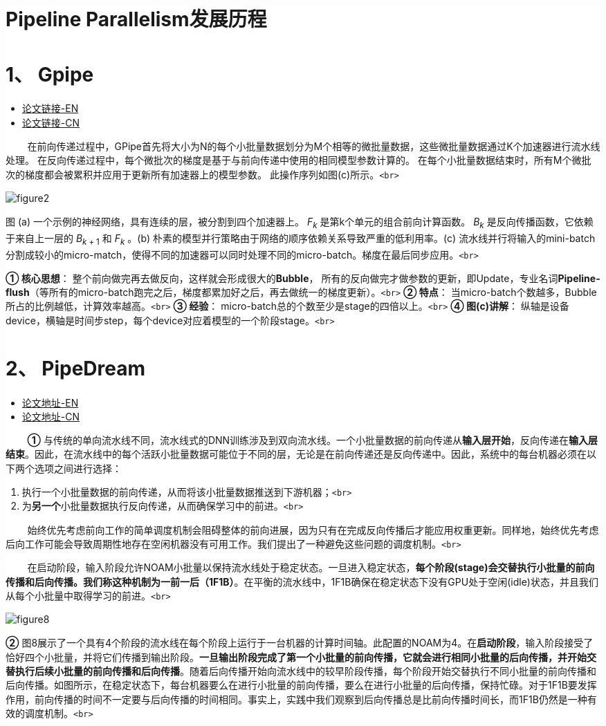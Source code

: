 # Pipeline Parallelism发展历程

# 1、 Gpipe

- [论文链接-EN](https://arxiv.org/pdf/1811.06965)
- [论文链接-CN](https://yiyibooks.cn/arxiv/1811.06965v5/index.html)

&nbsp;&nbsp;&nbsp;&nbsp;&nbsp;&nbsp;&nbsp;&nbsp;在前向传递过程中，GPipe首先将大小为N的每个小批量数据划分为M个相等的微批量数据，这些微批量数据通过K个加速器进行流水线处理。 在反向传递过程中，每个微批次的梯度是基于与前向传递中使用的相同模型参数计算的。 在每个小批量数据结束时，所有M个微批次的梯度都会被累积并应用于更新所有加速器上的模型参数。 此操作序列如图(c)所示。`<br>`

![figure2](images/gpipe-figure2.jpg)

图 (a) 一个示例的神经网络，具有连续的层，被分割到四个加速器上。 $F_{k}$ 是第k个单元的组合前向计算函数。 $B_{k}$ 是反向传播函数，它依赖于来自上一层的 $B_{k+1}$ 和 $F_{k}$ 。(b) 朴素的模型并行策略由于网络的顺序依赖关系导致严重的低利用率。(c) 流水线并行将输入的mini-batch分割成较小的micro-match，使得不同的加速器可以同时处理不同的micro-batch。梯度在最后同步应用。`<br>`

**① 核心思想**：
整个前向做完再去做反向，这样就会形成很大的**Bubble**，
所有的反向做完才做参数的更新，即Update，专业名词**Pipeline-flush**（等所有的micro-batch跑完之后，梯度都累加好之后，再去做统一的梯度更新）。`<br>`
**② 特点**：
当micro-batch个数越多，Bubble所占的比例越低，计算效率越高。`<br>`
**③ 经验**：
micro-batch总的个数至少是stage的四倍以上。`<br>`
**④ 图(c)讲解**：
纵轴是设备device，横轴是时间步step，每个device对应着模型的一个阶段stage。`<br>`

# 2、 PipeDream

- [论文地址-EN](https://arxiv.org/pdf/1806.03377)
- [论文地址-CN](https://yiyibooks.cn/arxiv/1806.03377v1/index.html)

&nbsp;&nbsp;&nbsp;&nbsp;&nbsp;&nbsp;&nbsp;&nbsp;**①** 与传统的单向流水线不同，流水线式的DNN训练涉及到双向流水线。一个小批量数据的前向传递从**输入层开始**，反向传递在**输入层结束**。因此，在流水线中的每个活跃小批量数据可能位于不同的层，无论是在前向传递还是反向传递中。因此，系统中的每台机器必须在以下两个选项之间进行选择：

1. 执行一个小批量数据的前向传递，从而将该小批量数据推送到下游机器；`<br>`
2. 为**另一个**小批量数据执行反向传递，从而确保学习中的前进。`<br>`

&nbsp;&nbsp;&nbsp;&nbsp;&nbsp;&nbsp;&nbsp;&nbsp;始终优先考虑前向工作的简单调度机制会阻碍整体的前向进展，因为只有在完成反向传播后才能应用权重更新。同样地，始终优先考虑后向工作可能会导致周期性地存在空闲机器没有可用工作。我们提出了一种避免这些问题的调度机制。`<br>`

&nbsp;&nbsp;&nbsp;&nbsp;&nbsp;&nbsp;&nbsp;&nbsp;在启动阶段，输入阶段允许NOAM小批量以保持流水线处于稳定状态。一旦进入稳定状态，**每个阶段(stage)会交替执行小批量的前向传播和后向传播。我们称这种机制为一前一后（1F1B）**。在平衡的流水线中，1F1B确保在稳定状态下没有GPU处于空闲(idle)状态，并且我们从每个小批量中取得学习的前进。`<br>`

![figure8](images/pipedream-figure8.png)

**②** 图8展示了一个具有4个阶段的流水线在每个阶段上运行于一台机器的计算时间轴。此配置的NOAM为4。在**启动阶段**，输入阶段接受了恰好四个小批量，并将它们传播到输出阶段。**一旦输出阶段完成了第一个小批量的前向传播，它就会进行相同小批量的后向传播，并开始交替执行后续小批量的前向传播和后向传播**。随着后向传播开始向流水线中的较早阶段传播，每个阶段开始交替执行不同小批量的前向传播和后向传播。如图所示，在稳定状态下，每台机器要么在进行小批量的前向传播，要么在进行小批量的后向传播，保持忙碌。对于1F1B要发挥作用，前向传播的时间不一定要与后向传播的时间相同。事实上，实践中我们观察到后向传播总是比前向传播时间长，而1F1B仍然是一种有效的调度机制。`<br>`
